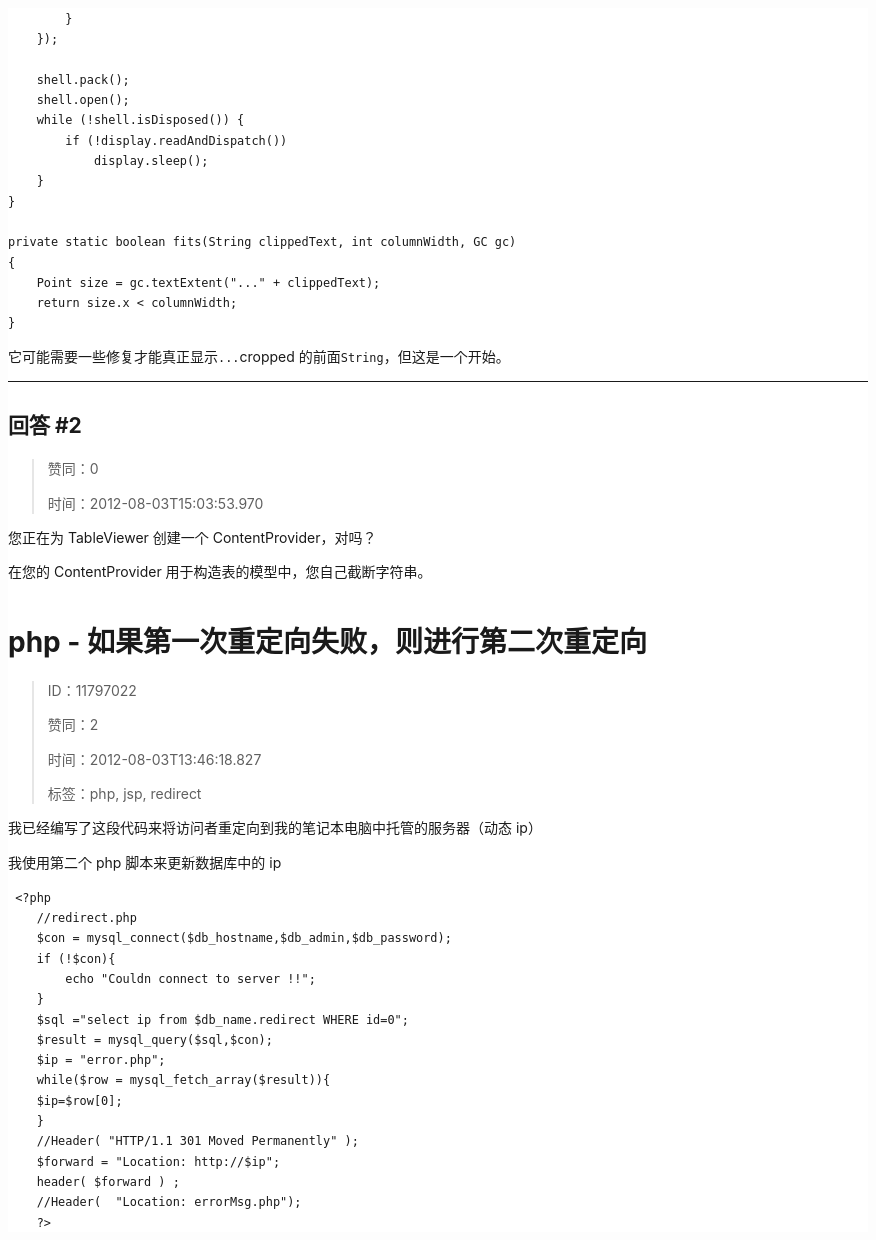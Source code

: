 ```
        }
    });

    shell.pack();
    shell.open();
    while (!shell.isDisposed()) {
        if (!display.readAndDispatch())
            display.sleep();
    }
}

private static boolean fits(String clippedText, int columnWidth, GC gc)
{
    Point size = gc.textExtent("..." + clippedText);                        
    return size.x < columnWidth;
} 
```

它可能需要一些修复才能真正显示`...`cropped 的前面`String`，但这是一个开始。

* * *

## 回答 #2

> 赞同：0
> 
> 时间：2012-08-03T15:03:53.970

您正在为 TableViewer 创建一个 ContentProvider，对吗？

在您的 ContentProvider 用于构造表的模型中，您自己截断字符串。

# php - 如果第一次重定向失败，则进行第二次重定向

> ID：11797022
> 
> 赞同：2
> 
> 时间：2012-08-03T13:46:18.827
> 
> 标签：php, jsp, redirect

我已经编写了这段代码来将访问者重定向到我的笔记本电脑中托管的服务器（动态 ip）

我使用第二个 php 脚本来更新数据库中的 ip

```
 <?php
    //redirect.php
    $con = mysql_connect($db_hostname,$db_admin,$db_password);
    if (!$con){
        echo "Couldn connect to server !!";
    }
    $sql ="select ip from $db_name.redirect WHERE id=0";
    $result = mysql_query($sql,$con);
    $ip = "error.php";
    while($row = mysql_fetch_array($result)){
    $ip=$row[0];
    }
    //Header( "HTTP/1.1 301 Moved Permanently" ); 
    $forward = "Location: http://$ip";
    header( $forward ) ;
    //Header(  "Location: errorMsg.php"); 
    ?> 
```
